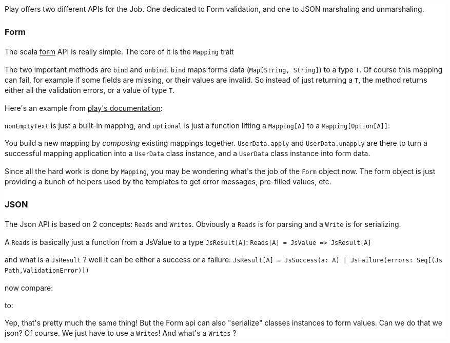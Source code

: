 Play offers two different APIs for the Job. One dedicated to Form validation, and one to JSON marshaling and unmarshaling.

### Form

The scala [form](http://www.playframework.com/documentation/2.2.x/ScalaForms) API is really simple. The core of it is the `Mapping` trait

<script src="https://gist.github.com/jto/8577076.js"></script>

The two important methods are `bind` and `unbind`. `bind` maps forms data (`Map[String, String]`) to a type `T`. Of course this mapping can fail, for example if some fields are missing, or their values are invalid. So instead of just returning a `T`, the method returns either all the validation errors, or a value of type `T`.

Here's an example from [play's documentation](http://www.playframework.com/documentation/2.2.x/ScalaForms):

<script src="https://gist.github.com/jto/8577090.js"></script>

`nonEmptyText` is just a built-in mapping, and `optional` is just a function lifting a `Mapping[A]` to a `Mapping[Option[A]]`:

<script src="https://gist.github.com/jto/8577100.js"></script>

You build a new mapping by *composing* existing mappings together. `UserData.apply` and `UserData.unapply` are there to turn a successful mapping application into a `UserData` class instance, and a `UserData` class instance into form data.

Since all the hard work is done by `Mapping`,  you may be wondering what's the job of the `Form` object now. The form object is just providing a bunch of helpers used by the templates to get error messages, pre-filled values, etc.


### JSON

The Json API is based on 2 concepts: `Reads` and `Writes`. Obviously a `Reads` is for parsing and a `Write` is for serializing.

A `Reads` is basically just a function from a JsValue to a type `JsResult[A]`: `Reads[A] = JsValue => JsResult[A]`

<script src="https://gist.github.com/jto/8577102.js"></script>

and what is a `JsResult` ? well it can be either a success or a failure: `JsResult[A] = JsSuccess(a: A) | JsFailure(errors: Seq[(JsPath,ValidationError)])`

now compare:

<script src="https://gist.github.com/jto/8577109.js"></script>
to:

<script src="https://gist.github.com/jto/8577110.js"></script>

Yep, that's pretty much the same thing! But the Form api can also "serialize" classes instances to form values. Can we do that we json? Of course. We just have to use a `Writes`!
And what's a `Writes` ?

<script src="https://gist.github.com/jto/8577116.js"></script>
